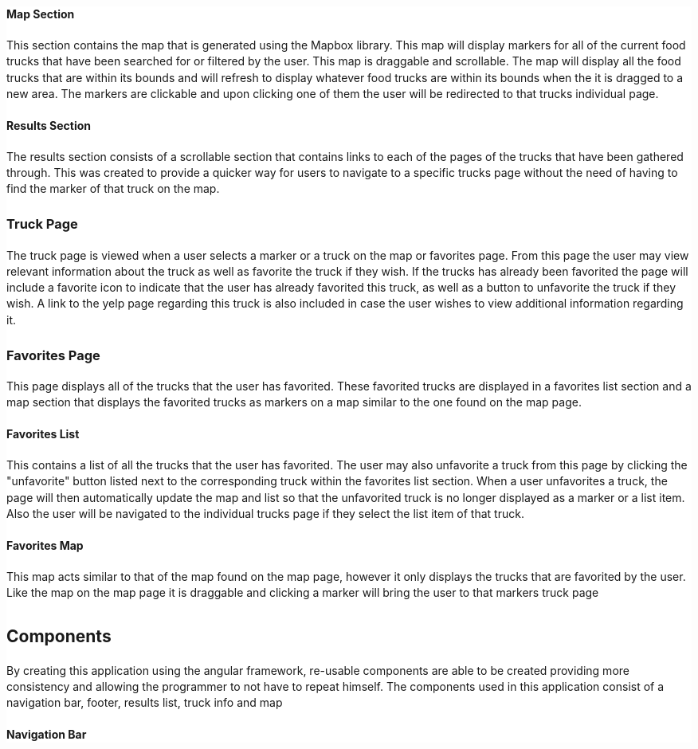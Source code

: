 #### Map Section

This section contains the map that is generated using the Mapbox library. This map will display markers for all of the current food trucks that have been searched for or filtered by the user. This map is draggable and scrollable. The map will display all the food trucks that are within its bounds and will refresh to display whatever food trucks are within its bounds when the it is dragged to a new area. The markers are clickable and upon clicking one of them the user will be redirected to that trucks individual page.

#### Results Section

The results section consists of a scrollable section that contains links to each of the pages of the trucks that have been gathered through. This was created to provide a quicker way for users to navigate to a specific trucks page without the need of having to find the marker of that truck on the map.

### Truck Page

The truck page is viewed when a user selects a marker or a truck on the map or favorites page. From this page the user may view relevant information about the truck as well as favorite the truck if they wish. If the trucks has already been favorited the page will include a favorite icon to indicate that the user has already favorited this truck, as well as a button to unfavorite the truck if they wish. A link to the yelp page regarding this truck is also included in case the user wishes to view additional information regarding it.

### Favorites Page

This page displays all of the trucks that the user has favorited. These favorited trucks are displayed in a favorites list section and a map section that displays the favorited trucks as markers on a map similar to the one found on the map page.

#### Favorites List

This contains a list of all the trucks that the user has favorited. The user may also unfavorite a truck from this page by clicking the "unfavorite" button listed next to the corresponding truck within the favorites list section. When a user unfavorites a truck, the page will then automatically update the map and list so that the unfavorited truck is no longer displayed as a marker or a list item. Also the user will be navigated to the individual trucks page if they select the list item of that truck.

#### Favorites Map

This map acts similar to that of the map found on the map page, however it only displays the trucks that are favorited by the user. Like the map on the map page it is draggable and clicking a marker will bring the user to that markers truck page

## Components

By creating this application using the angular framework, re-usable components are able to be created providing more consistency and allowing the programmer to not have to repeat himself. The components used in this application consist of a navigation bar, footer, results list, truck info and map

#### Navigation Bar
